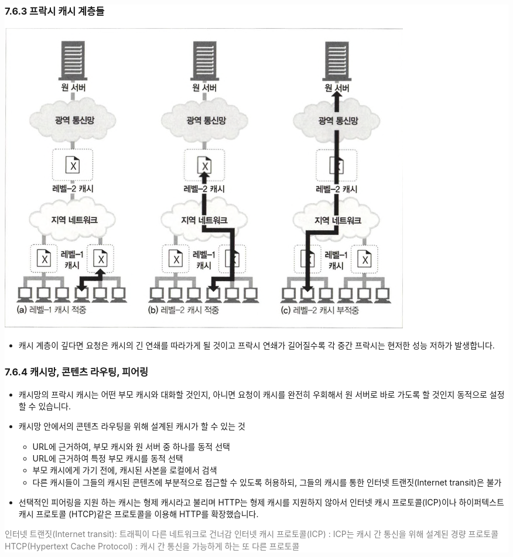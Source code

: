 ### 7.6.3 프락시 캐시 계층들

![cache_hirachy](./image/cache_hirachy.png)

- 캐시 계층이 깊다면 요청은 캐시의 긴 연쇄를 따라가게 될 것이고 프락시 연쇄가 길어질수록 각 중간 프락시는 현저한 성능 저하가 발생합니다.

### 7.6.4 캐시망, 콘텐츠 라우팅, 피어링

- 캐시망의 프락시 캐시는 어떤 부모 캐시와 대화할 것인지, 아니면 요청이 캐시를 완전히 우회해서 원 서버로 바로 가도록 할 것인지 동적으로 설정할 수 있습니다.

- 캐시망 안에서의 콘텐츠 라우팅을 위해 설계된 캐시가 할 수 있는 것
  - URL에 근거하여, 부모 캐시와 원 서버 중 하나를 동적 선택
  - URL에 근거하여 특정 부모 캐시를 동적 선택
  - 부모 캐시에게 가기 전에, 캐시된 사본을 로컬에서 검색
  - 다른 캐시들이 그들의 캐시된 콘텐츠에 부분적으로 접근할 수 있도록 허용하되, 그들의 캐시를 통한 인터넷 트랜짓(Internet transit)은 불가
- 선택적인 피어링을 지원 하는 캐시는 형제 캐시라고 불리며 HTTP는 형제 캐시를 지원하지 않아서 인터넷 캐시 프로토콜(ICP)이나 하이퍼텍스트 캐시 프로토콜 (HTCP)같은 프로토콜을 이용해 HTTP를 확장했습니다.

<span style="color:gray">인터넷 트랜짓(Internet transit): 트래픽이 다른 네트워크로 건너감</span>
<span style="color:gray">인터넷 캐시 프로토콜(ICP) : ICP는 캐시 간 통신을 위해 설계된 경량 프로토콜</span>
<span style="color:gray">HTCP(Hypertext Cache Protocol) : 캐시 간 통신을 가능하게 하는 또 다른 프로토콜</span>
